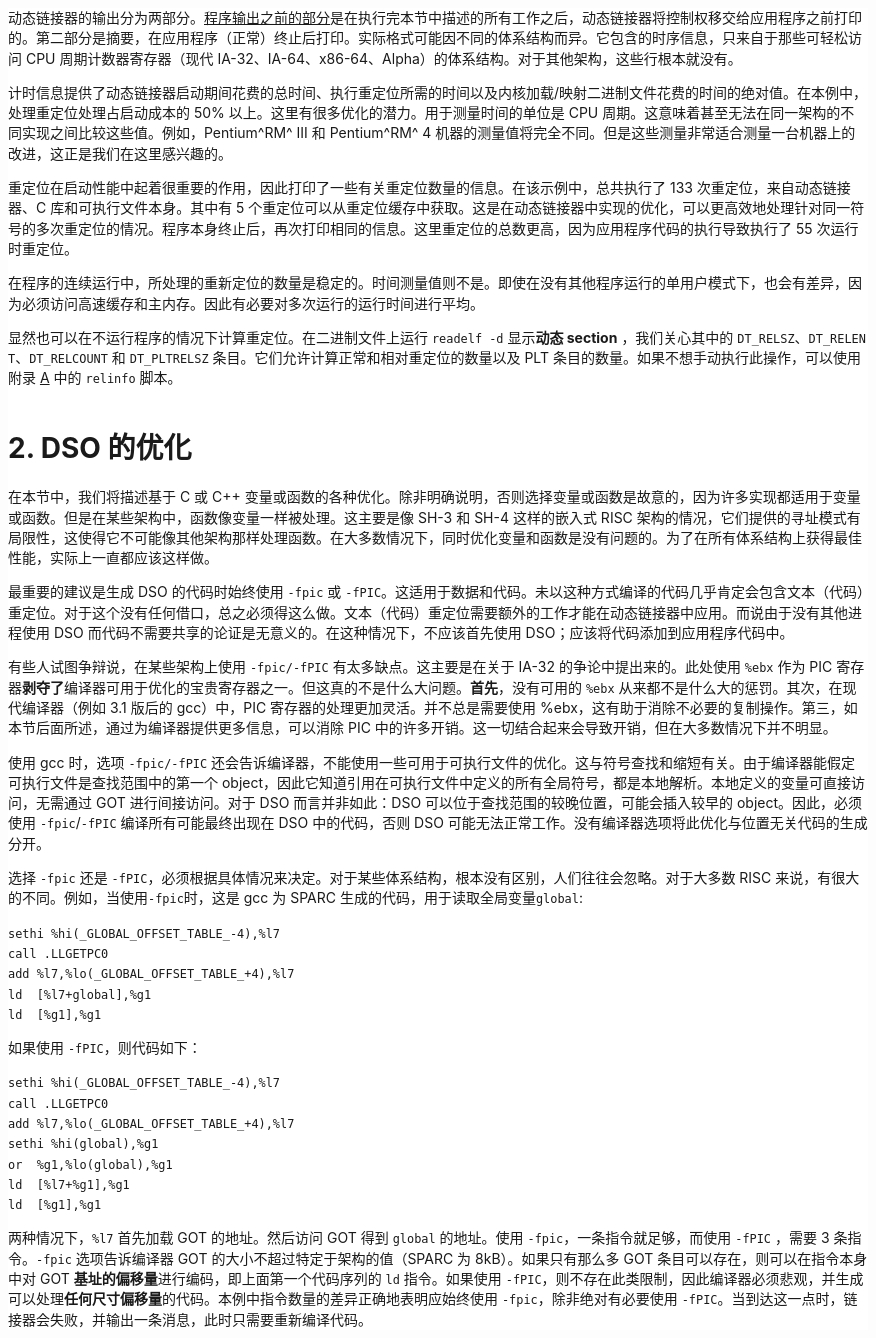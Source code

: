 动态链接器的输出分为两部分。<u>程序输出之前的部分</u>是在执行完本节中描述的所有工作之后，动态链接器将控制权移交给应用程序之前打印的。第二部分是摘要，在应用程序（正常）终止后打印。实际格式可能因不同的体系结构而异。它包含的时序信息，只来自于那些可轻松访问 CPU 周期计数器寄存器（现代 IA-32、IA-64、x86-64、Alpha）的体系结构。对于其他架构，这些行根本就没有。

计时信息提供了动态链接器启动期间花费的总时间、执行重定位所需的时间以及内核加载/映射二进制文件花费的时间的绝对值。在本例中，处理重定位处理占启动成本的 50% 以上。这里有很多优化的潜力。用于测量时间的单位是 CPU 周期。这意味着甚至无法在同一架构的不同实现之间比较这些值。例如，Pentium^RM^ III 和 Pentium^RM^ 4 机器的测量值将完全不同。但是这些测量非常适合测量一台机器上的改进，这正是我们在这里感兴趣的。

重定位在启动性能中起着很重要的作用，因此打印了一些有关重定位数量的信息。在该示例中，总共执行了 133 次重定位，来自动态链接器、C 库和可执行文件本身。其中有 5 个重定位可以从重定位缓存中获取。这是在动态链接器中实现的优化，可以更高效地处理针对同一符号的多次重定位的情况。程序本身终止后，再次打印相同的信息。这里重定位的总数更高，因为应用程序代码的执行导致执行了 55 次运行时重定位。

在程序的连续运行中，所处理的重新定位的数量是稳定的。时间测量值则不是。即使在没有其他程序运行的单用户模式下，也会有差异，因为必须访问高速缓存和主内存。因此有必要对多次运行的运行时间进行平均。

显然也可以在不运行程序的情况下计算重定位。在二进制文件上运行 `readelf -d` 显示**动态 section** ，我们关心其中的 `DT_RELSZ`、`DT_RELENT`、`DT_RELCOUNT` 和 `DT_PLTRELSZ` 条目。它们允许计算正常和相对重定位的数量以及 PLT 条目的数量。如果不想手动执行此操作，可以使用附录 [A](#_bookmark77) 中的 `relinfo` 脚本。

# 2. DSO 的优化 <a id="_bookmark33"></a>

在本节中，我们将描述基于 C 或 C++ 变量或函数的各种优化。除非明确说明，否则选择变量或函数是故意的，因为许多实现都适用于变量或函数。但是在某些架构中，函数像变量一样被处理。这主要是像 SH-3 和 SH-4 这样的嵌入式 RISC 架构的情况，它们提供的寻址模式有局限性，这使得它不可能像其他架构那样处理函数。在大多数情况下，同时优化变量和函数是没有问题的。为了在所有体系结构上获得最佳性能，实际上一直都应该这样做。

最重要的建议是生成 DSO 的代码时始终使用 `-fpic` 或 `-fPIC`。这适用于数据和代码。未以这种方式编译的代码几乎肯定会包含文本（代码）重定位。对于这个没有任何借口，总之必须得这么做。文本（代码）重定位需要额外的工作才能在动态链接器中应用。而说由于没有其他进程使用 DSO 而代码不需要共享的论证是无意义的。在这种情况下，不应该首先使用 DSO；应该将代码添加到应用程序代码中。

有些人试图争辩说，在某些架构上使用 `-fpic/-fPIC` 有太多缺点。这主要是在关于 IA-32 的争论中提出来的。此处使用 `%ebx` 作为 PIC 寄存器**剥夺了**编译器可用于优化的宝贵寄存器之一。但这真的不是什么大问题。**首先**，没有可用的 `%ebx` 从来都不是什么大的惩罚。其次，在现代编译器（例如 3.1 版后的 gcc）中，PIC 寄存器的处理更加灵活。并不总是需要使用 %ebx，这有助于消除不必要的复制操作。第三，如本节后面所述，通过为编译器提供更多信息，可以消除 PIC 中的许多开销。这一切结合起来会导致开销，但在大多数情况下并不明显。

使用 gcc 时，选项 `-fpic/-fPIC` 还会告诉编译器，不能使用一些可用于可执行文件的优化。这与符号查找和缩短有关。由于编译器能假定可执行文件是查找范围中的第一个 object，因此它知道引用在可执行文件中定义的所有全局符号，都是本地解析。本地定义的变量可直接访问，无需通过 GOT 进行间接访问。对于 DSO 而言并非如此：DSO 可以位于查找范围的较晚位置，可能会插入较早的 object。因此，必须使用 `-fpic`/`-fPIC` 编译所有可能最终出现在 DSO 中的代码，否则 DSO 可能无法正常工作。没有编译器选项将此优化与位置无关代码的生成分开。

选择 `-fpic` 还是 `-fPIC`，必须根据具体情况来决定。对于某些体系结构，根本没有区别，人们往往会忽略。对于大多数 RISC 来说，有很大的不同。例如，当使用`-fpic`时，这是 gcc 为 SPARC 生成的代码，用于读取全局变量`global`:

```assembly
sethi %hi(_GLOBAL_OFFSET_TABLE_-4),%l7 
call .LLGETPC0
add	%l7,%lo(_GLOBAL_OFFSET_TABLE_+4),%l7
ld	[%l7+global],%g1
ld	[%g1],%g1
```

如果使用 `-fPIC`，则代码如下：

```assembly
sethi %hi(_GLOBAL_OFFSET_TABLE_-4),%l7 
call .LLGETPC0
add	%l7,%lo(_GLOBAL_OFFSET_TABLE_+4),%l7
sethi %hi(global),%g1
or	%g1,%lo(global),%g1
ld	[%l7+%g1],%g1
ld	[%g1],%g1
```

两种情况下，`%l7` 首先加载 GOT 的地址。然后访问 GOT 得到 `global` 的地址。使用 `-fpic`，一条指令就足够，而使用 `-fPIC` ，需要 3 条指令。`-fpic` 选项告诉编译器 GOT 的大小不超过特定于架构的值（SPARC 为 8kB）。如果只有那么多 GOT 条目可以存在，则可以在指令本身中对 GOT **基址的偏移量**进行编码，即上面第一个代码序列的 `ld` 指令。如果使用 `-fPIC`，则不存在此类限制，因此编译器必须悲观，并生成可以处理**任何尺寸偏移量**的代码。本例中指令数量的差异正确地表明应始终使用 `-fpic`，除非绝对有必要使用 `-fPIC`。当到达这一点时，链接器会失败，并输出一条消息，此时只需要重新编译代码。
